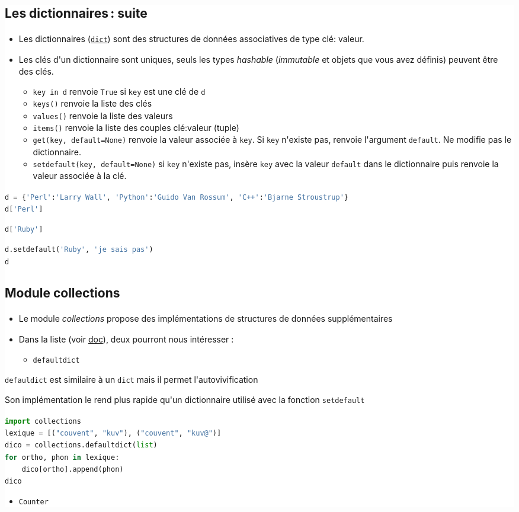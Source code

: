 
## Les dictionnaires : suite

- Les dictionnaires ([`dict`](https://docs.python.org/3/library/stdtypes.html#mapping-types-dict))
  sont des structures de données associatives de type clé: valeur.
- Les clés d'un dictionnaire sont uniques, seuls les types *hashable* (*immutable* et objets que
  vous avez définis) peuvent être des clés.

  - `key in d` renvoie `True` si `key` est une clé de `d`
  - `keys()` renvoie la liste des clés
  - `values()` renvoie la liste des valeurs
  - `items()` renvoie la liste des couples clé:valeur (tuple)
  - `get(key, default=None)` renvoie la valeur associée à `key`. Si `key` n'existe pas, renvoie
    l'argument `default`. Ne modifie pas le dictionnaire.
  - `setdefault(key, default=None)` si `key` n'existe pas, insère `key` avec la valeur `default`
    dans le dictionnaire puis renvoie la valeur associée à la clé.


```python slideshow={"slide_type": "subslide"}
d = {'Perl':'Larry Wall', 'Python':'Guido Van Rossum', 'C++':'Bjarne Stroustrup'}
d['Perl']
```

```python
d['Ruby']
```

```python
d.setdefault('Ruby', 'je sais pas')
d
```


## Module collections

- Le module *collections* propose des implémentations de structures de données supplémentaires
- Dans la liste (voir [doc](https://docs.python.org/3/library/collections.html)), deux pourront
  nous intéresser :

  - `defaultdict`

`defauldict` est similaire à un `dict` mais il permet l'autovivification

Son implémentation le rend plus rapide qu'un dictionnaire utilisé avec la fonction `setdefault`



```python slideshow={"slide_type": "subslide"}
import collections
lexique = [("couvent", "kuv"), ("couvent", "kuv@")]
dico = collections.defaultdict(list)
for ortho, phon in lexique:
    dico[ortho].append(phon)
dico
```


- `Counter`
  